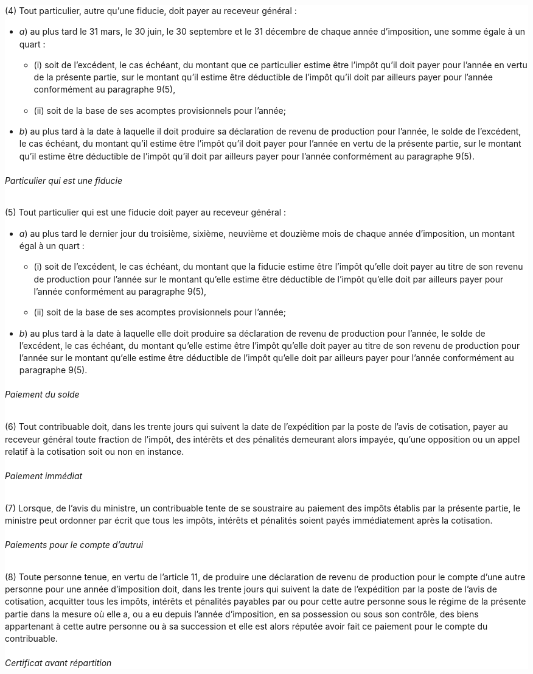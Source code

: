 (4) Tout particulier, autre qu’une fiducie, doit payer au receveur général :

  * _a_) au plus tard le 31 mars, le 30 juin, le 30 septembre et le 31 décembre de chaque année d’imposition, une somme égale à un quart :

    * (i) soit de l’excédent, le cas échéant, du montant que ce particulier estime être l’impôt qu’il doit payer pour l’année en vertu de la présente partie, sur le montant qu’il estime être déductible de l’impôt qu’il doit par ailleurs payer pour l’année conformément au paragraphe 9(5),

    * (ii) soit de la base de ses acomptes provisionnels pour l’année;

  * _b_) au plus tard à la date à laquelle il doit produire sa déclaration de revenu de production pour l’année, le solde de l’excédent, le cas échéant, du montant qu’il estime être l’impôt qu’il doit payer pour l’année en vertu de la présente partie, sur le montant qu’il estime être déductible de l’impôt qu’il doit par ailleurs payer pour l’année conformément au paragraphe 9(5).

###### Particulier qui est une fiducie

(5) Tout particulier qui est une fiducie doit payer au receveur général :

  * _a_) au plus tard le dernier jour du troisième, sixième, neuvième et douzième mois de chaque année d’imposition, un montant égal à un quart :

    * (i) soit de l’excédent, le cas échéant, du montant que la fiducie estime être l’impôt qu’elle doit payer au titre de son revenu de production pour l’année sur le montant qu’elle estime être déductible de l’impôt qu’elle doit par ailleurs payer pour l’année conformément au paragraphe 9(5),

    * (ii) soit de la base de ses acomptes provisionnels pour l’année;

  * _b_) au plus tard à la date à laquelle elle doit produire sa déclaration de revenu de production pour l’année, le solde de l’excédent, le cas échéant, du montant qu’elle estime être l’impôt qu’elle doit payer au titre de son revenu de production pour l’année sur le montant qu’elle estime être déductible de l’impôt qu’elle doit par ailleurs payer pour l’année conformément au paragraphe 9(5).

###### Paiement du solde

(6) Tout contribuable doit, dans les trente jours qui suivent la date de l’expédition par la poste de l’avis de cotisation, payer au receveur général toute fraction de l’impôt, des intérêts et des pénalités demeurant alors impayée, qu’une opposition ou un appel relatif à la cotisation soit ou non en instance.

###### Paiement immédiat

(7) Lorsque, de l’avis du ministre, un contribuable tente de se soustraire au paiement des impôts établis par la présente partie, le ministre peut ordonner par écrit que tous les impôts, intérêts et pénalités soient payés immédiatement après la cotisation.

###### Paiements pour le compte d’autrui

(8) Toute personne tenue, en vertu de l’article 11, de produire une déclaration de revenu de production pour le compte d’une autre personne pour une année d’imposition doit, dans les trente jours qui suivent la date de l’expédition par la poste de l’avis de cotisation, acquitter tous les impôts, intérêts et pénalités payables par ou pour cette autre personne sous le régime de la présente partie dans la mesure où elle a, ou a eu depuis l’année d’imposition, en sa possession ou sous son contrôle, des biens appartenant à cette autre personne ou à sa succession et elle est alors réputée avoir fait ce paiement pour le compte du contribuable.

###### Certificat avant répartition
